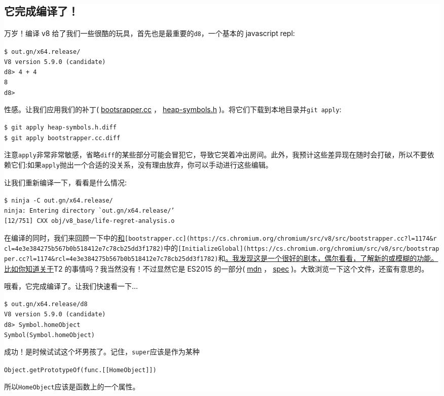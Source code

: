 ## 它完成编译了！

万岁！编译 v8 给了我们一些很酷的玩具，首先也是最重要的`d8`，一个基本的 javascript repl:

```
$ out.gn/x64.release/
V8 version 5.9.0 (candidate)
d8> 4 + 4
8
d8>
```

性感。让我们应用我们的补丁( [bootsrapper.cc](https://gist.github.com/Zirak/f166cd9a724d855e05aa6a62f6f84d98) ， [heap-symbols.h](https://gist.github.com/Zirak/562560509d15bc5d37e5962a888923f2) )。将它们下载到本地目录并`git apply`:

```
$ git apply heap-symbols.h.diff
$ git apply bootstrapper.cc.diff
```

注意`apply`非常非常敏感，省略`diff`的某些部分可能会冒犯它，导致它哭着冲出房间。此外，我预计这些差异现在随时会打破，所以不要依赖它们:如果`apply`抛出一个合适的没关系，没有理由放弃，你可以手动进行这些编辑。

让我们重新编译一下，看看是什么情况:

```
$ ninja -C out.gn/x64.release/
ninja: Entering directory `out.gn/x64.release/’
[12/751] CXX obj/v8_base/life-regret-analysis.o
```

在编译的同时，我们来回顾一下中的[和](https://cs.chromium.org/chromium/src/v8/src/bootstrapper.cc?l=1174&rcl=4e3e384275b567b0b518412e7c78cb25dd3f1782)`[bootstrapper.cc](https://cs.chromium.org/chromium/src/v8/src/bootstrapper.cc?l=1174&rcl=4e3e384275b567b0b518412e7c78cb25dd3f1782)`中的`[InitializeGlobal](https://cs.chromium.org/chromium/src/v8/src/bootstrapper.cc?l=1174&rcl=4e3e384275b567b0b518412e7c78cb25dd3f1782)`和[。我发现这是一个很好的剧本，偶尔看看，了解新的或模糊的功能。比如你知道](https://cs.chromium.org/chromium/src/v8/src/bootstrapper.cc?l=1174&rcl=4e3e384275b567b0b518412e7c78cb25dd3f1782)[关于](https://cs.chromium.org/chromium/src/v8/src/bootstrapper.cc?l=1539&rcl=4e3e384275b567b0b518412e7c78cb25dd3f1782)T2 的事情吗？我当然没有！不过显然它是 ES2015 的一部分( [mdn](https://developer.mozilla.org/en-US/docs/Web/JavaScript/Reference/Global_Objects/Number/isSafeInteger) ， [spec](https://tc39.github.io/ecma262/#sec-number.issafeinteger) )。大致浏览一下这个文件，还蛮有意思的。

哦看，它完成编译了。让我们快速看一下…

```
$ out.gn/x64.release/d8
V8 version 5.9.0 (candidate)
d8> Symbol.homeObject
Symbol(Symbol.homeObject)
```

成功！是时候试试这个坏男孩了。记住，`super`应该是作为某种

```
Object.getPrototypeOf(func.[[HomeObject]])
```

所以`HomeObject`应该是函数上的一个属性。
